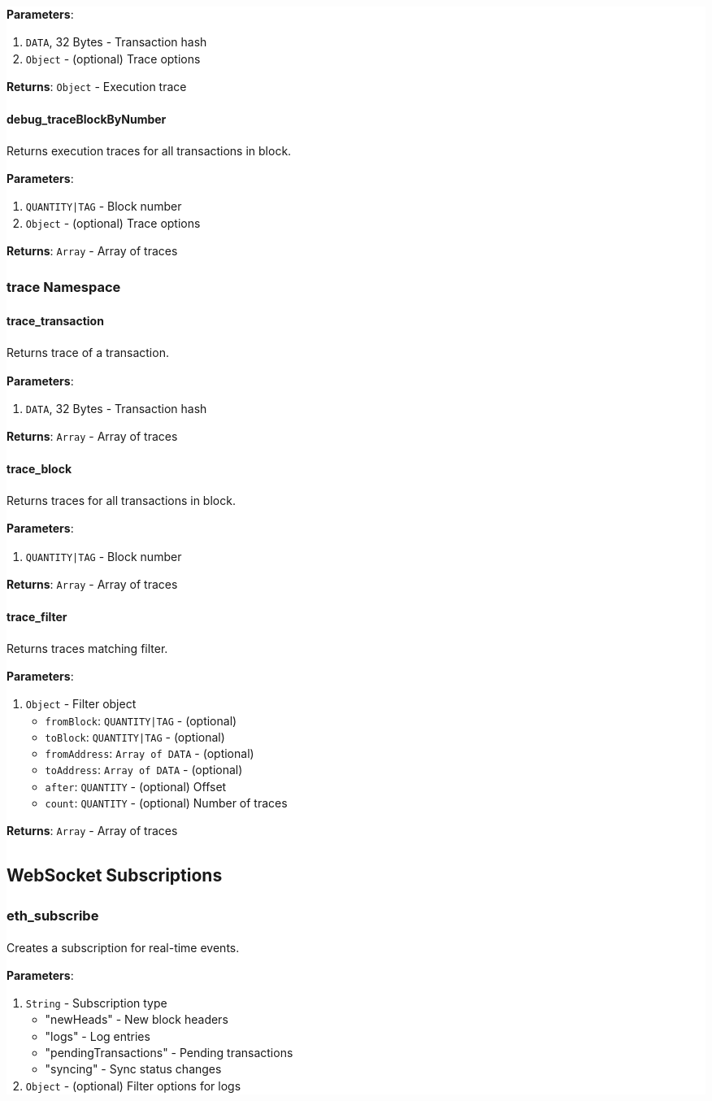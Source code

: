 **Parameters**:
1. `DATA`, 32 Bytes - Transaction hash
2. `Object` - (optional) Trace options

**Returns**: `Object` - Execution trace

#### debug_traceBlockByNumber
Returns execution traces for all transactions in block.

**Parameters**:
1. `QUANTITY|TAG` - Block number
2. `Object` - (optional) Trace options

**Returns**: `Array` - Array of traces

### trace Namespace

#### trace_transaction
Returns trace of a transaction.

**Parameters**:
1. `DATA`, 32 Bytes - Transaction hash

**Returns**: `Array` - Array of traces

#### trace_block
Returns traces for all transactions in block.

**Parameters**:
1. `QUANTITY|TAG` - Block number

**Returns**: `Array` - Array of traces

#### trace_filter
Returns traces matching filter.

**Parameters**:
1. `Object` - Filter object
   - `fromBlock`: `QUANTITY|TAG` - (optional)
   - `toBlock`: `QUANTITY|TAG` - (optional)
   - `fromAddress`: `Array of DATA` - (optional)
   - `toAddress`: `Array of DATA` - (optional)
   - `after`: `QUANTITY` - (optional) Offset
   - `count`: `QUANTITY` - (optional) Number of traces

**Returns**: `Array` - Array of traces

## WebSocket Subscriptions

### eth_subscribe
Creates a subscription for real-time events.

**Parameters**:
1. `String` - Subscription type
   - "newHeads" - New block headers
   - "logs" - Log entries
   - "pendingTransactions" - Pending transactions
   - "syncing" - Sync status changes
2. `Object` - (optional) Filter options for logs

